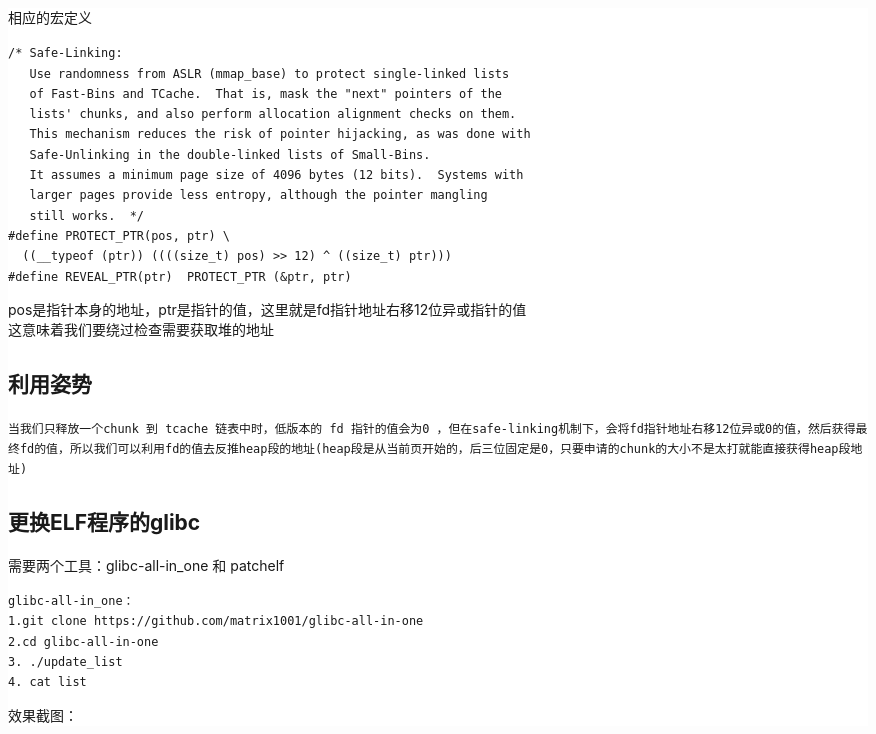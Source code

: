 相应的宏定义

```plain
/* Safe-Linking:
   Use randomness from ASLR (mmap_base) to protect single-linked lists
   of Fast-Bins and TCache.  That is, mask the "next" pointers of the
   lists' chunks, and also perform allocation alignment checks on them.
   This mechanism reduces the risk of pointer hijacking, as was done with
   Safe-Unlinking in the double-linked lists of Small-Bins.
   It assumes a minimum page size of 4096 bytes (12 bits).  Systems with
   larger pages provide less entropy, although the pointer mangling
   still works.  */
#define PROTECT_PTR(pos, ptr) \
  ((__typeof (ptr)) ((((size_t) pos) >> 12) ^ ((size_t) ptr)))
#define REVEAL_PTR(ptr)  PROTECT_PTR (&ptr, ptr)
```

pos是指针本身的地址，ptr是指针的值，这里就是fd指针地址右移12位异或指针的值  
这意味着我们要绕过检查需要获取堆的地址

## 利用姿势

```plain
当我们只释放一个chunk 到 tcache 链表中时，低版本的 fd 指针的值会为0 ，但在safe-linking机制下，会将fd指针地址右移12位异或0的值，然后获得最终fd的值，所以我们可以利用fd的值去反推heap段的地址(heap段是从当前页开始的，后三位固定是0，只要申请的chunk的大小不是太打就能直接获得heap段地址)
```

## 更换ELF程序的glibc

需要两个工具：glibc-all-in\_one 和 patchelf

```plain
glibc-all-in_one：
1.git clone https://github.com/matrix1001/glibc-all-in-one
2.cd glibc-all-in-one
3. ./update_list
4. cat list
```

效果截图：
